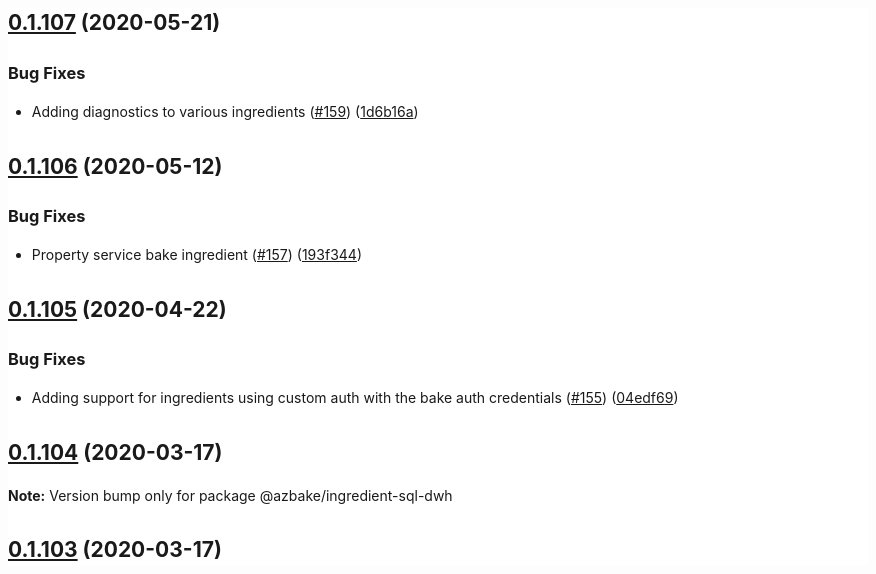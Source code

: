 



## [0.1.107](https://github.com/HomecareHomebase/azure-bake/compare/@azbake/ingredient-sql-dwh@0.1.106...@azbake/ingredient-sql-dwh@0.1.107) (2020-05-21)


### Bug Fixes

* Adding diagnostics to various ingredients ([#159](https://github.com/HomecareHomebase/azure-bake/issues/159)) ([1d6b16a](https://github.com/HomecareHomebase/azure-bake/commit/1d6b16a))





## [0.1.106](https://github.com/HomecareHomebase/azure-bake/compare/@azbake/ingredient-sql-dwh@0.1.105...@azbake/ingredient-sql-dwh@0.1.106) (2020-05-12)


### Bug Fixes

* Property service bake ingredient ([#157](https://github.com/HomecareHomebase/azure-bake/issues/157)) ([193f344](https://github.com/HomecareHomebase/azure-bake/commit/193f344))





## [0.1.105](https://github.com/HomecareHomebase/azure-bake/compare/@azbake/ingredient-sql-dwh@0.1.104...@azbake/ingredient-sql-dwh@0.1.105) (2020-04-22)


### Bug Fixes

* Adding support for ingredients using custom auth with the bake auth credentials ([#155](https://github.com/HomecareHomebase/azure-bake/issues/155)) ([04edf69](https://github.com/HomecareHomebase/azure-bake/commit/04edf69))





## [0.1.104](https://github.com/HomecareHomebase/azure-bake/compare/@azbake/ingredient-sql-dwh@0.1.103...@azbake/ingredient-sql-dwh@0.1.104) (2020-03-17)

**Note:** Version bump only for package @azbake/ingredient-sql-dwh





## [0.1.103](https://github.com/HomecareHomebase/azure-bake/compare/@azbake/ingredient-sql-dwh@0.1.102...@azbake/ingredient-sql-dwh@0.1.103) (2020-03-17)
